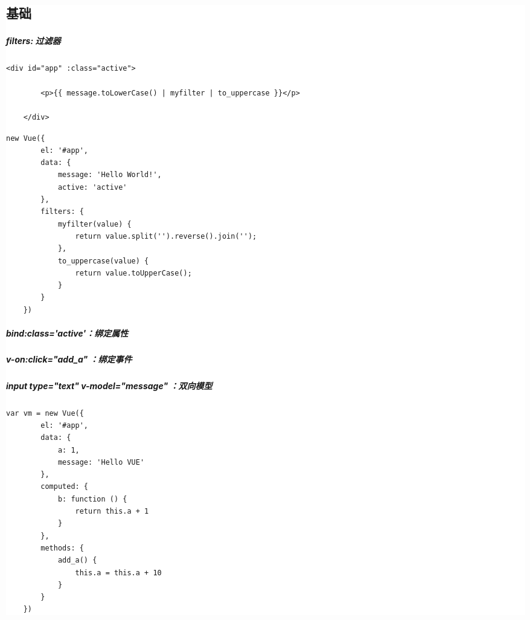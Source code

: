## 基础

##### **filters**: 过滤器

````
<div id="app" :class="active">

        <p>{{ message.toLowerCase() | myfilter | to_uppercase }}</p>

    </div>
````



````
new Vue({
        el: '#app',
        data: {
            message: 'Hello World!',
            active: 'active'
        },
        filters: {
            myfilter(value) {
                return value.split('').reverse().join('');
            },
            to_uppercase(value) {
                return value.toUpperCase();
            }
        }
    })
````

##### **bind:class='active'**：绑定属性

##### **v-on:click="add_a"** ：绑定事件

##### **input type="text" v-model="message"** ：双向模型



````
var vm = new Vue({
        el: '#app',
        data: {
            a: 1,
            message: 'Hello VUE'
        },
        computed: {
            b: function () {
                return this.a + 1
            }
        },
        methods: {
            add_a() {
                this.a = this.a + 10
            }
        }
    })
````
